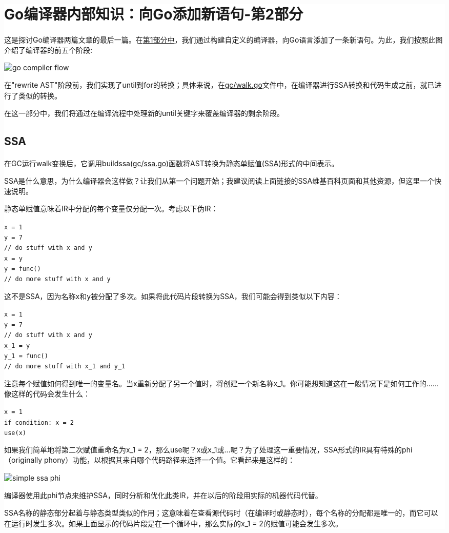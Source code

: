 # Go编译器内部知识：向Go添加新语句-第2部分

这是探讨Go编译器两篇文章的最后一篇。在[第1部分中](https://eli.thegreenplace.net/2019/go-compiler-internals-adding-a-new-statement-to-go-part-1/)，我们通过构建自定义的编译器，向Go语言添加了一条新语句。为此，我们按照此图介绍了编译器的前五个阶段:

![go compiler flow](https://eli.thegreenplace.net/images/2019/go-compiler-flow.png)

在"rewrite AST"阶段前，我们实现了until到for的转换；具体来说，在[gc/walk.go](https://github.com/golang/go/blob/master/src/cmd/compile/internal/gc/walk.go)文件中，在编译器进行SSA转换和代码生成之前，就已进行了类似的转换。

在这一部分中，我们将通过在编译流程中处理新的until关键字来覆盖编译器的剩余阶段。

## SSA
在GC运行walk变换后，它调用buildssa([gc/ssa.go](https://github.com/golang/go/blob/master/src/cmd/compile/internal/gc/ssa.go#L281))函数将AST转换为[静态单赋值(SSA)形式](https://en.wikipedia.org/wiki/Static_single_assignment_form)的中间表示。

SSA是什么意思，为什么编译器会这样做？让我们从第一个问题开始；我建议阅读上面链接的SSA维基百科页面和其他资源，但这里一个快速说明。

静态单赋值意味着IR中分配的每个变量仅分配一次。考虑以下伪IR：
```
x = 1
y = 7
// do stuff with x and y
x = y
y = func()
// do more stuff with x and y
```

这不是SSA，因为名称x和y被分配了多次。如果将此代码片段转换为SSA，我们可能会得到类似以下内容：
```
x = 1
y = 7
// do stuff with x and y
x_1 = y
y_1 = func()
// do more stuff with x_1 and y_1
```

注意每个赋值如何得到唯一的变量名。当x重新分配了另一个值时，将创建一个新名称x_1。你可能想知道这在一般情况下是如何工作的……像这样的代码会发生什么：
```
x = 1
if condition: x = 2
use(x)
```

如果我们简单地将第二次赋值重命名为x_1 = 2，那么use呢？x或x_1或...呢？为了处理这一重要情况，SSA形式的IR具有特殊的phi（originally phony）功能，以根据其来自哪个代码路径来选择一个值。它看起来是这样的：

![simple ssa phi](https://eli.thegreenplace.net/images/2019/simple-ssa-phi.png)

编译器使用此phi节点来维护SSA，同时分析和优化此类IR，并在以后的阶段用实际的机器代码代替。

SSA名称的静态部分起着与静态类型类似的作用；这意味着在查看源代码时（在编译时或静态时），每个名称的分配都是唯一的，而它可以在运行时发生多次。如果上面显示的代码片段是在一个循环中，那么实际的x_1 = 2的赋值可能会发生多次。
